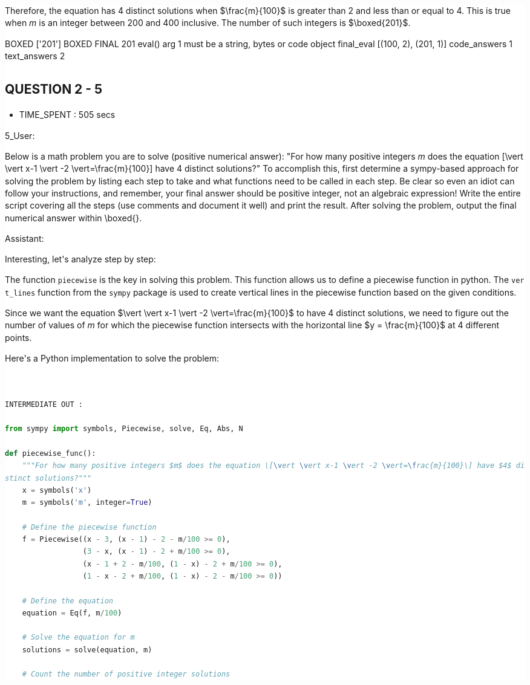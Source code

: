 Therefore, the equation has 4 distinct solutions when $\frac{m}{100}$ is greater than 2 and less than or equal to 4. This is true when $m$ is an integer between 200 and 400 inclusive. The number of such integers is $\boxed{201}$.

BOXED ['201']
BOXED FINAL 201
eval() arg 1 must be a string, bytes or code object final_eval
[(100, 2), (201, 1)]
code_answers 1 text_answers 2



## QUESTION 2 - 5 
- TIME_SPENT : 505 secs

5_User:

Below is a math problem you are to solve (positive numerical answer):
"For how many positive integers $m$ does the equation \[\vert \vert x-1 \vert -2 \vert=\frac{m}{100}\] have $4$ distinct solutions?"
To accomplish this, first determine a sympy-based approach for solving the problem by listing each step to take and what functions need to be called in each step. Be clear so even an idiot can follow your instructions, and remember, your final answer should be positive integer, not an algebraic expression!
Write the entire script covering all the steps (use comments and document it well) and print the result. After solving the problem, output the final numerical answer within \boxed{}.

Assistant: 

Interesting, let's analyze step by step:



The function `piecewise` is the key in solving this problem. This function allows us to define a piecewise function in python. The `vert_lines` function from the `sympy` package is used to create vertical lines in the piecewise function based on the given conditions.

Since we want the equation $\vert \vert x-1 \vert -2 \vert=\frac{m}{100}$ to have $4$ distinct solutions, we need to figure out the number of values of $m$ for which the piecewise function intersects with the horizontal line $y = \frac{m}{100}$ at $4$ different points.

Here's a Python implementation to solve the problem:

```python


INTERMEDIATE OUT :

from sympy import symbols, Piecewise, solve, Eq, Abs, N

def piecewise_func():
    """For how many positive integers $m$ does the equation \[\vert \vert x-1 \vert -2 \vert=\frac{m}{100}\] have $4$ distinct solutions?"""
    x = symbols('x')
    m = symbols('m', integer=True)

    # Define the piecewise function
    f = Piecewise((x - 3, (x - 1) - 2 - m/100 >= 0),
                  (3 - x, (x - 1) - 2 + m/100 >= 0),
                  (x - 1 + 2 - m/100, (1 - x) - 2 + m/100 >= 0),
                  (1 - x - 2 + m/100, (1 - x) - 2 - m/100 >= 0))

    # Define the equation
    equation = Eq(f, m/100)

    # Solve the equation for m
    solutions = solve(equation, m)

    # Count the number of positive integer solutions
```
